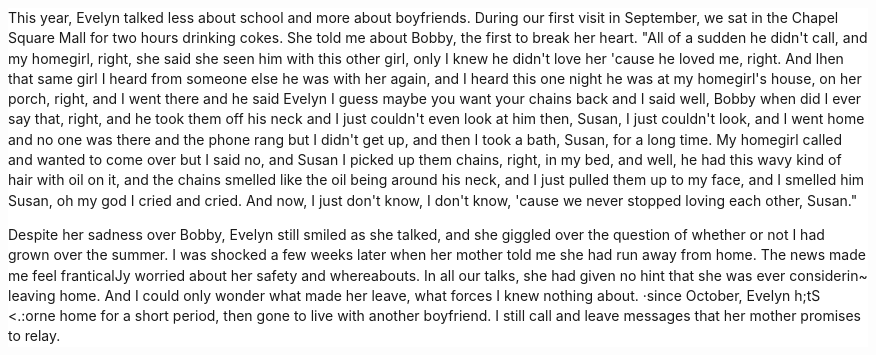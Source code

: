 This year, Evelyn talked less about 
school and more about boyfriends. 
During our first visit in September, we 
sat in the Chapel Square Mall for two 
hours drinking cokes. She told me 
about Bobby, the first to break her 
heart. "All of a sudden he didn't call, 
and my homegirl, right, she said she 
seen him with this other girl, only I 
knew he didn't love her 'cause he loved 
me, right. And lhen that same girl I 
heard from someone else he was with 
her again, and I heard this one night 
he was at my homegirl's house, on her 
porch, right, and I went there and he 
said Evelyn I guess maybe you want 
your chains back and I said well, 
Bobby when did I ever say that, right, 
and he took them off his neck and I just 
couldn't even look at him then, Susan, 
I just couldn't look, and I went home 
and no one was there and the phone 
rang but I didn't get up, and then I 
took a bath, Susan, for a long time. 
My homegirl called and wanted to 
come over but I said no, and Susan I 
picked up them chains, right, in my 
bed, and well, he had this wavy kind of 
hair with oil on it, and the chains 
smelled like the oil being around his 
neck, and I just pulled them up to my 
face, and I smelled him Susan, oh my 
god I cried and cried. And now, I just 
don't know, I don't know, 'cause we 
never stopped loving each other, 
Susan." 

Despite her sadness over Bobby, 
Evelyn still smiled as she talked, and 
she giggled over the question of 
whether or not I had grown over the 
summer. I was shocked a few weeks 
later when her mother told me she had 
run away from home. The news made 
me feel franticalJy worried about her 
safety and whereabouts. In all our 
talks, she had given no hint that she 
was ever considerin~ leaving home. 
And I could only wonder what made 
her leave, what forces I knew nothing 
about. ·since October, Evelyn h;tS 
<.:orne home for a short period, then 
gone to live with another boyfriend. I 
still call and leave messages that her 
mother promises to relay. 
